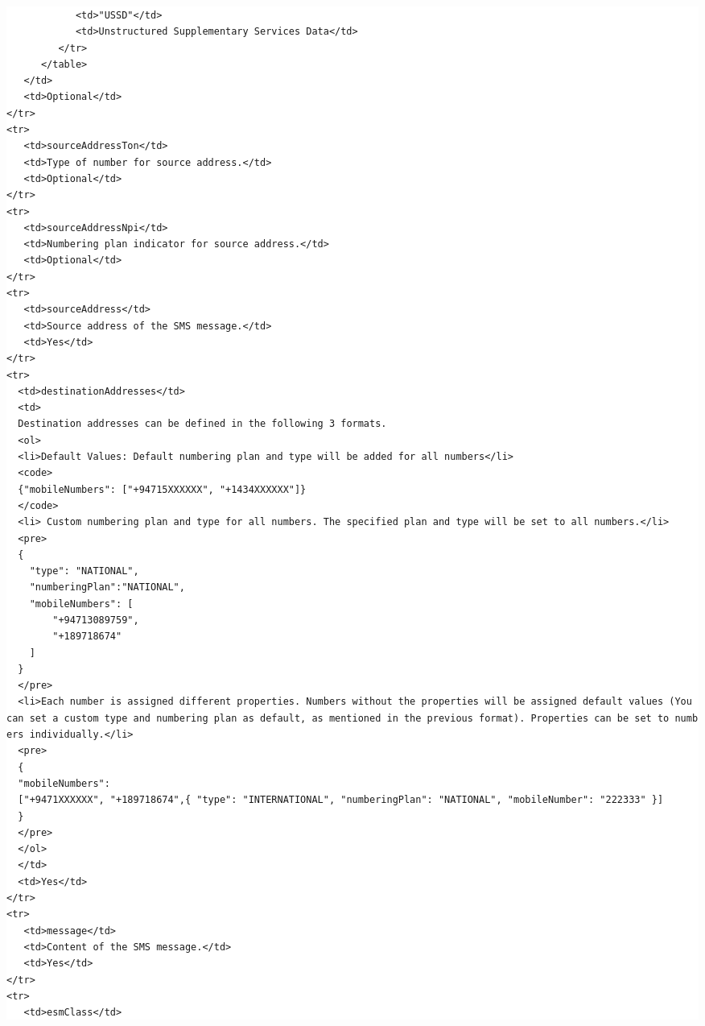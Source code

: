                 <td>"USSD"</td>
                <td>Unstructured Supplementary Services Data</td>
             </tr>
          </table>
       </td>
       <td>Optional</td>
    </tr>
    <tr>
       <td>sourceAddressTon</td>
       <td>Type of number for source address.</td>
       <td>Optional</td>
    </tr>
    <tr>
       <td>sourceAddressNpi</td>
       <td>Numbering plan indicator for source address.</td>
       <td>Optional</td>
    </tr>
    <tr>
       <td>sourceAddress</td>
       <td>Source address of the SMS message.</td>
       <td>Yes</td>
    </tr>
    <tr>
      <td>destinationAddresses</td>
      <td>
      Destination addresses can be defined in the following 3 formats.
      <ol>
      <li>Default Values: Default numbering plan and type will be added for all numbers</li>
      <code>
      {"mobileNumbers": ["+94715XXXXXX", "+1434XXXXXX"]}
      </code>
      <li> Custom numbering plan and type for all numbers. The specified plan and type will be set to all numbers.</li>
      <pre>
      {
        "type": "NATIONAL",
        "numberingPlan":"NATIONAL",
        "mobileNumbers": [
            "+94713089759",
            "+189718674"
        ]
      }
      </pre>
      <li>Each number is assigned different properties. Numbers without the properties will be assigned default values (You can set a custom type and numbering plan as default, as mentioned in the previous format). Properties can be set to numbers individually.</li>
      <pre>
      {
      "mobileNumbers": 
      ["+9471XXXXXX", "+189718674",{ "type": "INTERNATIONAL", "numberingPlan": "NATIONAL", "mobileNumber": "222333" }]
      }
      </pre>
      </ol>
      </td>
      <td>Yes</td>
    </tr>
    <tr>
       <td>message</td>
       <td>Content of the SMS message.</td>
       <td>Yes</td>
    </tr>
    <tr>
       <td>esmClass</td>